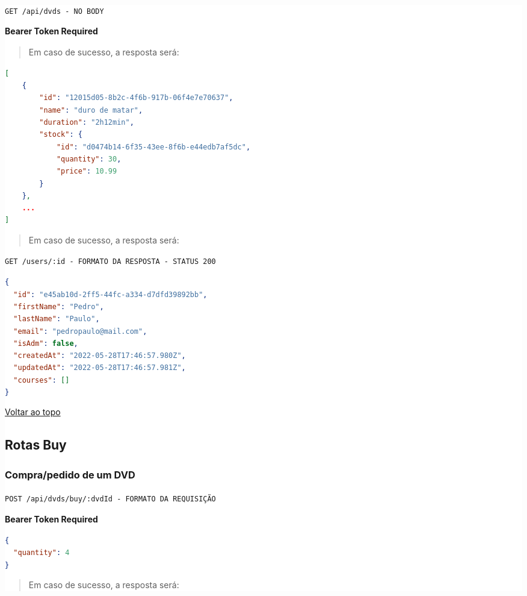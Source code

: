 `GET /api/dvds - NO BODY `

**Bearer Token Required**

> Em caso de sucesso, a resposta será:

```json
[
    {
        "id": "12015d05-8b2c-4f6b-917b-06f4e7e70637",
        "name": "duro de matar",
        "duration": "2h12min",
        "stock": {
            "id": "d0474b14-6f35-43ee-8f6b-e44edb7af5dc",
            "quantity": 30,
            "price": 10.99
        }
    },
    ...
]
```

> Em caso de sucesso, a resposta será:

`GET /users/:id - FORMATO DA RESPOSTA - STATUS 200`

```json
{
  "id": "e45ab10d-2ff5-44fc-a334-d7dfd39892bb",
  "firstName": "Pedro",
  "lastName": "Paulo",
  "email": "pedropaulo@mail.com",
  "isAdm": false,
  "createdAt": "2022-05-28T17:46:57.980Z",
  "updatedAt": "2022-05-28T17:46:57.981Z",
  "courses": []
}
```

[Voltar ao topo](#sumary)

## Rotas Buy

### Compra/pedido de um DVD

`POST /api/dvds/buy/:dvdId - FORMATO DA REQUISIÇÃO `

**Bearer Token Required**

```json
{
  "quantity": 4
}
```

> Em caso de sucesso, a resposta será:
